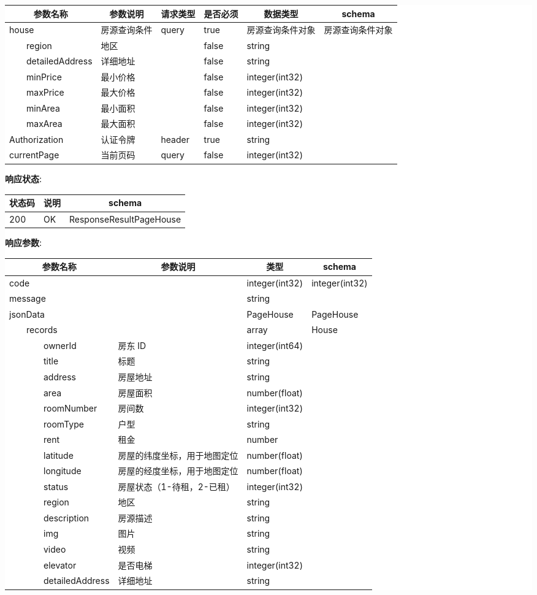 
| 参数名称 | 参数说明 | 请求类型    | 是否必须 | 数据类型 | schema |
| -------- | -------- | ----- | -------- | -------- | ------ |
|house|房源查询条件|query|true|房源查询条件对象|房源查询条件对象|
|&emsp;&emsp;region|地区||false|string||
|&emsp;&emsp;detailedAddress|详细地址||false|string||
|&emsp;&emsp;minPrice|最小价格||false|integer(int32)||
|&emsp;&emsp;maxPrice|最大价格||false|integer(int32)||
|&emsp;&emsp;minArea|最小面积||false|integer(int32)||
|&emsp;&emsp;maxArea|最大面积||false|integer(int32)||
|Authorization|认证令牌|header|true|string||
|currentPage|当前页码|query|false|integer(int32)||


**响应状态**:


| 状态码 | 说明 | schema |
| -------- | -------- | ----- | 
|200|OK|ResponseResultPageHouse|


**响应参数**:


| 参数名称 | 参数说明 | 类型 | schema |
| -------- | -------- | ----- |----- | 
|code||integer(int32)|integer(int32)|
|message||string||
|jsonData||PageHouse|PageHouse|
|&emsp;&emsp;records||array|House|
|&emsp;&emsp;&emsp;&emsp;ownerId|房东 ID|integer(int64)||
|&emsp;&emsp;&emsp;&emsp;title|标题|string||
|&emsp;&emsp;&emsp;&emsp;address|房屋地址|string||
|&emsp;&emsp;&emsp;&emsp;area|房屋面积|number(float)||
|&emsp;&emsp;&emsp;&emsp;roomNumber|房间数|integer(int32)||
|&emsp;&emsp;&emsp;&emsp;roomType|户型|string||
|&emsp;&emsp;&emsp;&emsp;rent|租金|number||
|&emsp;&emsp;&emsp;&emsp;latitude|房屋的纬度坐标，用于地图定位|number(float)||
|&emsp;&emsp;&emsp;&emsp;longitude|房屋的经度坐标，用于地图定位|number(float)||
|&emsp;&emsp;&emsp;&emsp;status|房屋状态（1-待租，2-已租）|integer(int32)||
|&emsp;&emsp;&emsp;&emsp;region|地区|string||
|&emsp;&emsp;&emsp;&emsp;description|房源描述|string||
|&emsp;&emsp;&emsp;&emsp;img|图片|string||
|&emsp;&emsp;&emsp;&emsp;video|视频|string||
|&emsp;&emsp;&emsp;&emsp;elevator|是否电梯|integer(int32)||
|&emsp;&emsp;&emsp;&emsp;detailedAddress|详细地址|string||